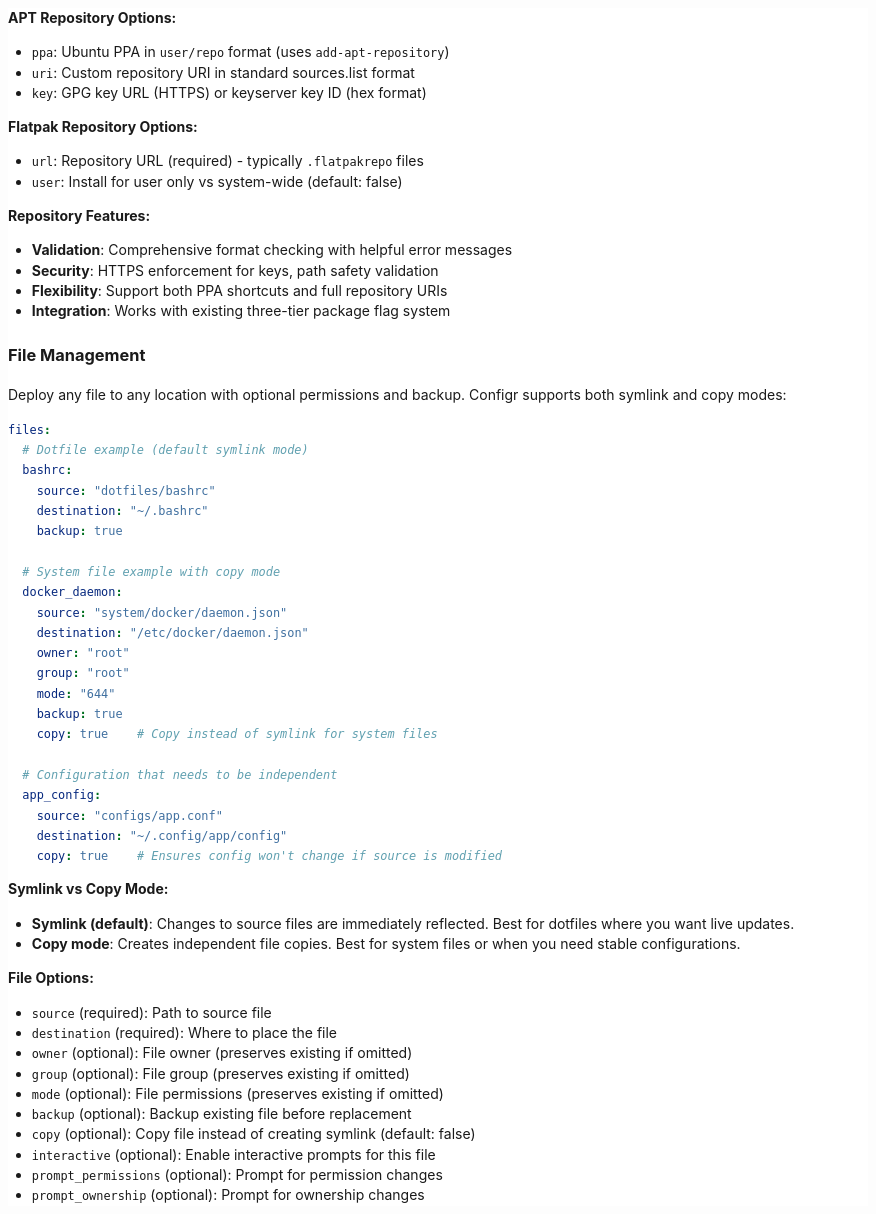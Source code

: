 **APT Repository Options:**
- `ppa`: Ubuntu PPA in `user/repo` format (uses `add-apt-repository`)
- `uri`: Custom repository URI in standard sources.list format
- `key`: GPG key URL (HTTPS) or keyserver key ID (hex format)

**Flatpak Repository Options:**
- `url`: Repository URL (required) - typically `.flatpakrepo` files
- `user`: Install for user only vs system-wide (default: false)

**Repository Features:**
- **Validation**: Comprehensive format checking with helpful error messages
- **Security**: HTTPS enforcement for keys, path safety validation
- **Flexibility**: Support both PPA shortcuts and full repository URIs
- **Integration**: Works with existing three-tier package flag system

### File Management

Deploy any file to any location with optional permissions and backup. Configr supports both symlink and copy modes:

```yaml
files:
  # Dotfile example (default symlink mode)
  bashrc:
    source: "dotfiles/bashrc"
    destination: "~/.bashrc"
    backup: true

  # System file example with copy mode
  docker_daemon:
    source: "system/docker/daemon.json"
    destination: "/etc/docker/daemon.json"
    owner: "root"
    group: "root"
    mode: "644"
    backup: true
    copy: true    # Copy instead of symlink for system files

  # Configuration that needs to be independent
  app_config:
    source: "configs/app.conf"
    destination: "~/.config/app/config"
    copy: true    # Ensures config won't change if source is modified
```

**Symlink vs Copy Mode:**

- **Symlink (default)**: Changes to source files are immediately reflected. Best for dotfiles where you want live updates.
- **Copy mode**: Creates independent file copies. Best for system files or when you need stable configurations.

**File Options:**
- `source` (required): Path to source file
- `destination` (required): Where to place the file
- `owner` (optional): File owner (preserves existing if omitted)
- `group` (optional): File group (preserves existing if omitted)  
- `mode` (optional): File permissions (preserves existing if omitted)
- `backup` (optional): Backup existing file before replacement
- `copy` (optional): Copy file instead of creating symlink (default: false)
- `interactive` (optional): Enable interactive prompts for this file
- `prompt_permissions` (optional): Prompt for permission changes
- `prompt_ownership` (optional): Prompt for ownership changes
